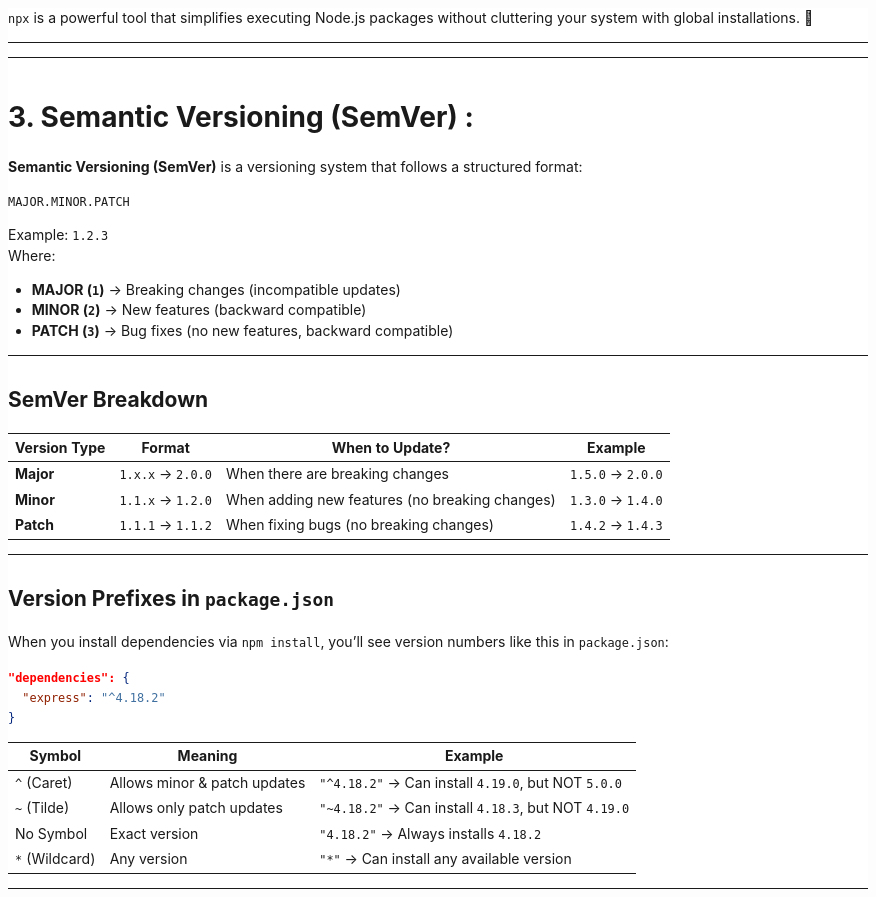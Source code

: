 `npx` is a powerful tool that simplifies executing Node.js packages without cluttering your system with global installations. 🚀

---

---

# 3. Semantic Versioning (SemVer) :

**Semantic Versioning (SemVer)** is a versioning system that follows a structured format:

```
MAJOR.MINOR.PATCH
```

Example: `1.2.3`  
Where:

- **MAJOR (`1`)** → Breaking changes (incompatible updates)
- **MINOR (`2`)** → New features (backward compatible)
- **PATCH (`3`)** → Bug fixes (no new features, backward compatible)

---

## **SemVer Breakdown**

| Version Type | Format            | When to Update?                                | Example           |
| ------------ | ----------------- | ---------------------------------------------- | ----------------- |
| **Major**    | `1.x.x` → `2.0.0` | When there are breaking changes                | `1.5.0` → `2.0.0` |
| **Minor**    | `1.1.x` → `1.2.0` | When adding new features (no breaking changes) | `1.3.0` → `1.4.0` |
| **Patch**    | `1.1.1` → `1.1.2` | When fixing bugs (no breaking changes)         | `1.4.2` → `1.4.3` |

---

## **Version Prefixes in `package.json`**

When you install dependencies via `npm install`, you’ll see version numbers like this in `package.json`:

```json
"dependencies": {
  "express": "^4.18.2"
}
```

| Symbol         | Meaning                      | Example                                              |
| -------------- | ---------------------------- | ---------------------------------------------------- |
| `^` (Caret)    | Allows minor & patch updates | `"^4.18.2"` → Can install `4.19.0`, but NOT `5.0.0`  |
| `~` (Tilde)    | Allows only patch updates    | `"~4.18.2"` → Can install `4.18.3`, but NOT `4.19.0` |
| No Symbol      | Exact version                | `"4.18.2"` → Always installs `4.18.2`                |
| `*` (Wildcard) | Any version                  | `"*"` → Can install any available version            |

---
